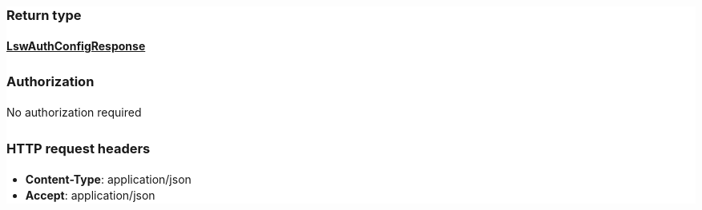 ### Return type

[**LswAuthConfigResponse**](LswAuthConfigResponse.md)

### Authorization

No authorization required

### HTTP request headers

 - **Content-Type**: application/json
 - **Accept**: application/json

